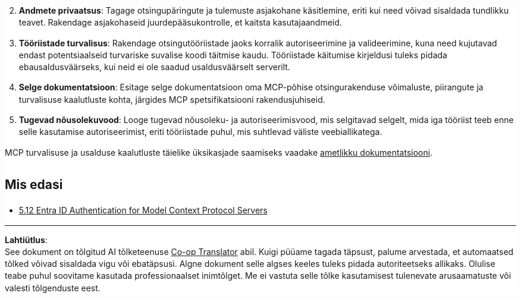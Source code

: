 2. **Andmete privaatsus**: Tagage otsingupäringute ja tulemuste asjakohane käsitlemine, eriti kui need võivad sisaldada tundlikku teavet. Rakendage asjakohaseid juurdepääsukontrolle, et kaitsta kasutajaandmeid.

3. **Tööriistade turvalisus**: Rakendage otsingutööriistade jaoks korralik autoriseerimine ja valideerimine, kuna need kujutavad endast potentsiaalseid turvariske suvalise koodi täitmise kaudu. Tööriistade käitumise kirjeldusi tuleks pidada ebausaldusväärseks, kui neid ei ole saadud usaldusväärselt serverilt.

4. **Selge dokumentatsioon**: Esitage selge dokumentatsioon oma MCP-põhise otsingurakenduse võimaluste, piirangute ja turvalisuse kaalutluste kohta, järgides MCP spetsifikatsiooni rakendusjuhiseid.

5. **Tugevad nõusolekuvood**: Looge tugevad nõusoleku- ja autoriseerimisvood, mis selgitavad selgelt, mida iga tööriist teeb enne selle kasutamise autoriseerimist, eriti tööriistade puhul, mis suhtlevad väliste veebiallikatega.

MCP turvalisuse ja usalduse kaalutluste täielike üksikasjade saamiseks vaadake [ametlikku dokumentatsiooni](https://modelcontextprotocol.io/specification/2025-03-26#security-and-trust-%26-safety).

## Mis edasi

- [5.12 Entra ID Authentication for Model Context Protocol Servers](../mcp-security-entra/README.md)

---

**Lahtiütlus**:  
See dokument on tõlgitud AI tõlketeenuse [Co-op Translator](https://github.com/Azure/co-op-translator) abil. Kuigi püüame tagada täpsust, palume arvestada, et automaatsed tõlked võivad sisaldada vigu või ebatäpsusi. Algne dokument selle algses keeles tuleks pidada autoriteetseks allikaks. Olulise teabe puhul soovitame kasutada professionaalset inimtõlget. Me ei vastuta selle tõlke kasutamisest tulenevate arusaamatuste või valesti tõlgenduste eest.